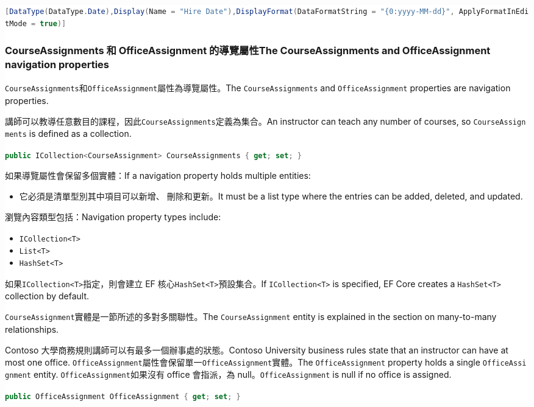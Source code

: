 ```csharp
[DataType(DataType.Date),Display(Name = "Hire Date"),DisplayFormat(DataFormatString = "{0:yyyy-MM-dd}", ApplyFormatInEditMode = true)]
```

### <a name="the-courseassignments-and-officeassignment-navigation-properties"></a><span data-ttu-id="b73ab-212">CourseAssignments 和 OfficeAssignment 的導覽屬性</span><span class="sxs-lookup"><span data-stu-id="b73ab-212">The CourseAssignments and OfficeAssignment navigation properties</span></span>

<span data-ttu-id="b73ab-213">`CourseAssignments`和`OfficeAssignment`屬性為導覽屬性。</span><span class="sxs-lookup"><span data-stu-id="b73ab-213">The `CourseAssignments` and `OfficeAssignment` properties are navigation properties.</span></span>

<span data-ttu-id="b73ab-214">講師可以教導任意數目的課程，因此`CourseAssignments`定義為集合。</span><span class="sxs-lookup"><span data-stu-id="b73ab-214">An instructor can teach any number of courses, so `CourseAssignments` is defined as a collection.</span></span>

```csharp
public ICollection<CourseAssignment> CourseAssignments { get; set; }
```

<span data-ttu-id="b73ab-215">如果導覽屬性會保留多個實體：</span><span class="sxs-lookup"><span data-stu-id="b73ab-215">If a navigation property holds multiple entities:</span></span>

* <span data-ttu-id="b73ab-216">它必須是清單型別其中項目可以新增、 刪除和更新。</span><span class="sxs-lookup"><span data-stu-id="b73ab-216">It must be a list type where the entries can be added, deleted, and updated.</span></span>

<span data-ttu-id="b73ab-217">瀏覽內容類型包括：</span><span class="sxs-lookup"><span data-stu-id="b73ab-217">Navigation property types include:</span></span>

* `ICollection<T>`
*  `List<T>`
*  `HashSet<T>`

<span data-ttu-id="b73ab-218">如果`ICollection<T>`指定，則會建立 EF 核心`HashSet<T>`預設集合。</span><span class="sxs-lookup"><span data-stu-id="b73ab-218">If `ICollection<T>` is specified, EF Core creates a `HashSet<T>` collection by default.</span></span>

<span data-ttu-id="b73ab-219">`CourseAssignment`實體是一節所述的多對多關聯性。</span><span class="sxs-lookup"><span data-stu-id="b73ab-219">The `CourseAssignment` entity is explained in the section on many-to-many relationships.</span></span>

<span data-ttu-id="b73ab-220">Contoso 大學商務規則講師可以有最多一個辦事處的狀態。</span><span class="sxs-lookup"><span data-stu-id="b73ab-220">Contoso University business rules state that an instructor can have at most one office.</span></span> <span data-ttu-id="b73ab-221">`OfficeAssignment`屬性會保留單一`OfficeAssignment`實體。</span><span class="sxs-lookup"><span data-stu-id="b73ab-221">The `OfficeAssignment` property holds a single `OfficeAssignment` entity.</span></span> <span data-ttu-id="b73ab-222">`OfficeAssignment`如果沒有 office 會指派，為 null。</span><span class="sxs-lookup"><span data-stu-id="b73ab-222">`OfficeAssignment` is null if no office is assigned.</span></span>

```csharp
public OfficeAssignment OfficeAssignment { get; set; }
```
